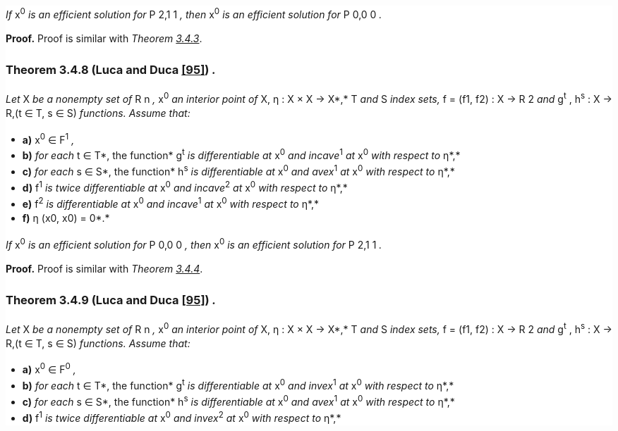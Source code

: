 *If* x<sup>0</sup> *is an efficient solution for* P 2,1 1 *, then* x<sup>0</sup> *is an efficient solution for* P 0,0 0 *.*

<span id="page-47-1"></span>**Proof.** Proof is similar with *Theorem [3.4.3](#page-43-0)*.

### **Theorem 3.4.8 (Luca and Duca [\[95\]](#page-180-2))** *.*

*Let* X *be a nonempty set of* R n *,* x<sup>0</sup> *an interior point of* X, η : X × X → X*,* T *and* S *index sets,* f = (f1, f2) : X → R 2 *and* g<sup>t</sup> , h<sup>s</sup> : X → R,(t ∈ T, s ∈ S) *functions. Assume that:*

- **a)** x<sup>0</sup> ∈ F<sup>1</sup> *,*
- **b)** *for each* t ∈ T*, the function* g<sup>t</sup> *is differentiable at* x<sup>0</sup> *and incave*<sup>1</sup> *at* x<sup>0</sup> *with respect to* η*,*
- **c)** *for each* s ∈ S*, the function* h<sup>s</sup> *is differentiable at* x<sup>0</sup> *and avex*<sup>1</sup> *at* x<sup>0</sup> *with respect to* η*,*
- **d)** f<sup>1</sup> *is twice differentiable at* x<sup>0</sup> *and incave*<sup>2</sup> *at* x<sup>0</sup> *with respect to* η*,*
- **e)** f<sup>2</sup> *is differentiable at* x<sup>0</sup> *and incave*<sup>1</sup> *at* x<sup>0</sup> *with respect to* η*,*
- **f)** η (x0, x0) = 0*.*

*If* x<sup>0</sup> *is an efficient solution for* P 0,0 0 *, then* x<sup>0</sup> *is an efficient solution for* P 2,1 1 *.*

<span id="page-48-0"></span>**Proof.** Proof is similar with *Theorem [3.4.4](#page-44-0)*.

### **Theorem 3.4.9 (Luca and Duca [\[95\]](#page-180-2))** *.*

*Let* X *be a nonempty set of* R n *,* x<sup>0</sup> *an interior point of* X, η : X × X → X*,* T *and* S *index sets,* f = (f1, f2) : X → R 2 *and* g<sup>t</sup> , h<sup>s</sup> : X → R,(t ∈ T, s ∈ S) *functions. Assume that:*

- **a)** x<sup>0</sup> ∈ F<sup>0</sup> *,*
- **b)** *for each* t ∈ T*, the function* g<sup>t</sup> *is differentiable at* x<sup>0</sup> *and invex*<sup>1</sup> *at* x<sup>0</sup> *with respect to* η*,*
- **c)** *for each* s ∈ S*, the function* h<sup>s</sup> *is differentiable at* x<sup>0</sup> *and avex*<sup>1</sup> *at* x<sup>0</sup> *with respect to* η*,*
- **d)** f<sup>1</sup> *is twice differentiable at* x<sup>0</sup> *and invex*<sup>2</sup> *at* x<sup>0</sup> *with respect to* η*,*
